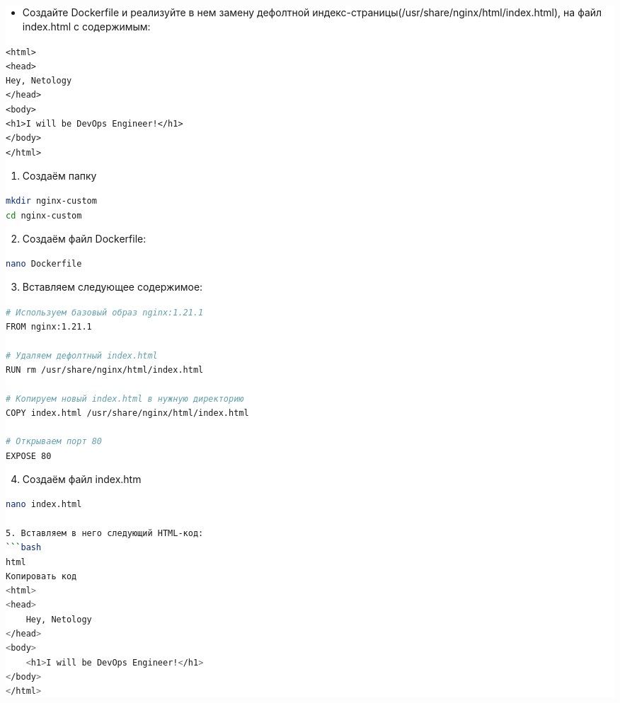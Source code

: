 - Создайте Dockerfile и реализуйте в нем замену дефолтной индекс-страницы(/usr/share/nginx/html/index.html), на файл index.html с содержимым:
```
<html>
<head>
Hey, Netology
</head>
<body>
<h1>I will be DevOps Engineer!</h1>
</body>
</html>
```

1. Создаём папку
```bash
mkdir nginx-custom
cd nginx-custom
```

2. Создаём файл Dockerfile:
```bash
nano Dockerfile
```

3. Вставляем следующее содержимое:
```bash
# Используем базовый образ nginx:1.21.1
FROM nginx:1.21.1

# Удаляем дефолтный index.html
RUN rm /usr/share/nginx/html/index.html

# Копируем новый index.html в нужную директорию
COPY index.html /usr/share/nginx/html/index.html

# Открываем порт 80
EXPOSE 80
```
4. Создаём файл index.htm
```bash
nano index.html

5. Вставляем в него следующий HTML-код:
```bash
html
Копировать код
<html>
<head>
    Hey, Netology
</head>
<body>
    <h1>I will be DevOps Engineer!</h1>
</body>
</html>
```
